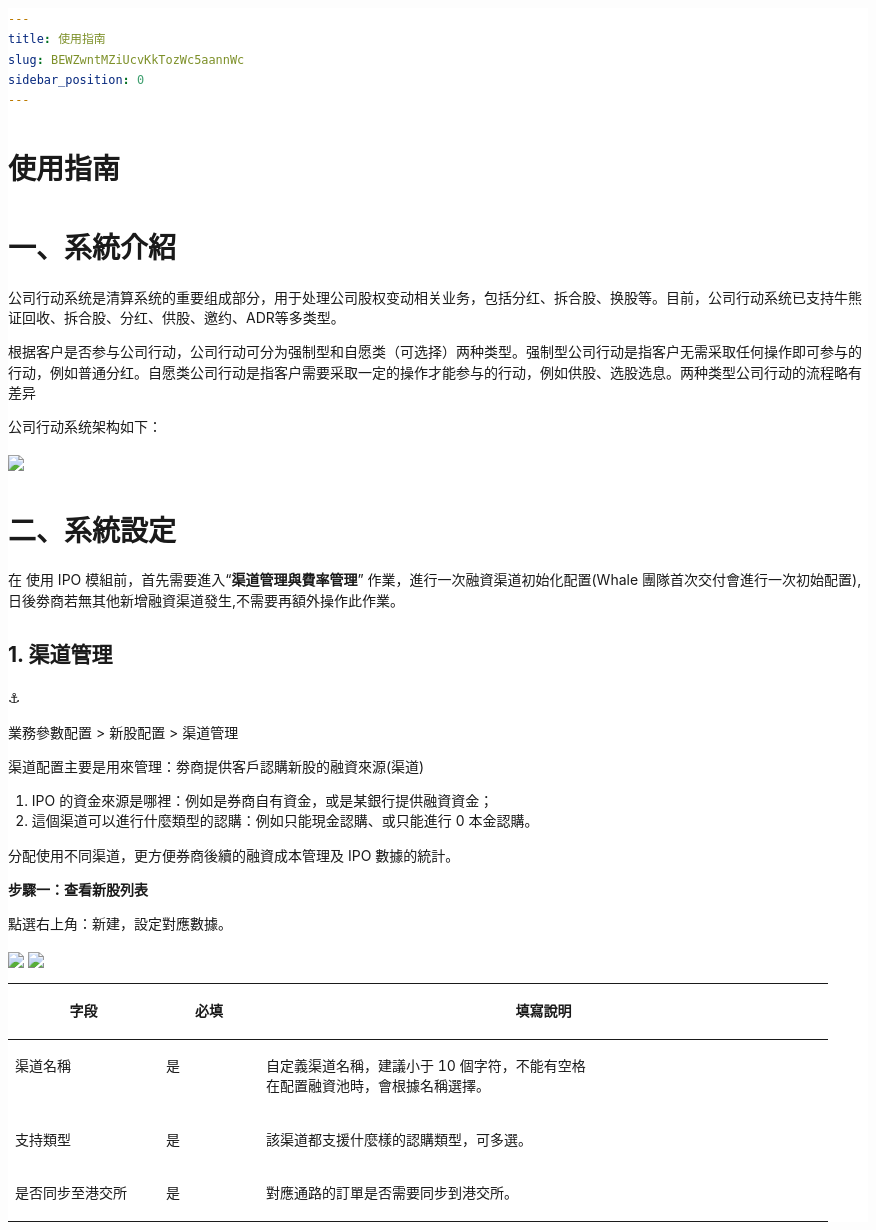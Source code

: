 ```yaml
---
title: 使用指南
slug: BEWZwntMZiUcvKkTozWc5aannWc
sidebar_position: 0
---
```



# 使用指南

# 一、系統介紹

公司行动系统是清算系统的重要组成部分，用于处理公司股权变动相关业务，包括分红、拆合股、换股等。目前，公司行动系统已支持牛熊证回收、拆合股、分红、供股、邀约、ADR等多类型。

根据客户是否参与公司行动，公司行动可分为强制型和自愿类（可选择）两种类型。强制型公司行动是指客户无需采取任何操作即可参与的行动，例如普通分红。自愿类公司行动是指客户需要采取一定的操作才能参与的行动，例如供股、选股选息。两种类型公司行动的流程略有差异

公司行动系统架构如下：

<img src="/assets/XdySbVwKOon4p3xJJOKcNdvAncg.png" src-width="3856" src-height="2196" align="center"/>

# 二、系統設定

在 使用 IPO 模組前，首先需要進入“**渠道管理與費率管理**” 作業，進行一次融資渠道初始化配置(Whale 團隊首次交付會進行一次初始配置),日後劵商若無其他新增融資渠道發生,不需要再額外操作此作業。

## 1. 渠道管理

<div class="callout callout-bg-6 callout-border-6">
<div class='callout-emoji'>⚓</div>
<p>業務參數配置 &gt; 新股配置 &gt; 渠道管理</p>
</div>

渠道配置主要是用來管理：劵商提供客戶認購新股的融資來源(渠道)

1. IPO 的資金來源是哪裡：例如是券商自有資金，或是某銀行提供融資資金；
2. 這個渠道可以進行什麼類型的認購：例如只能現金認購、或只能進行 0 本金認購。

分配使用不同渠道，更方便券商後續的融資成本管理及 IPO 數據的統計。

**步驟一：查看新股列表**

點選右上角：新建，設定對應數據。

<img src="/assets/FvHJbidULohL4jxJlUycEIc8nRh.png" src-width="3770" src-height="1694" align="center"/>

<img src="/assets/PzqhbZF47oYLPExi1I6clzKXnkd.png" src-width="3788" src-height="1734" align="center"/>

<table header_column="1" header_row="1">
<colgroup>
<col width="151"/>
<col width="100"/>
<col width="569"/>
</colgroup>
<thead>
<tr><th><p><strong>字段</strong></p></th><th><p><strong>必填</strong></p></th><th><p><strong>填寫說明</strong></p></th></tr>
</thead>
<tbody>
<tr><td><p>渠道名稱</p></td><td><p>是</p></td><td><p>自定義渠道名稱，建議小于 10 個字符，不能有空格<br/>在配置融資池時，會根據名稱選擇。</p></td></tr>
<tr><td><p>支持類型</p></td><td><p>是</p></td><td><p>該渠道都支援什麼樣的認購類型，可多選。</p></td></tr>
<tr><td><p>是否同步至港交所</p></td><td><p>是</p></td><td><p>對應通路的訂單是否需要同步到港交所。</p>